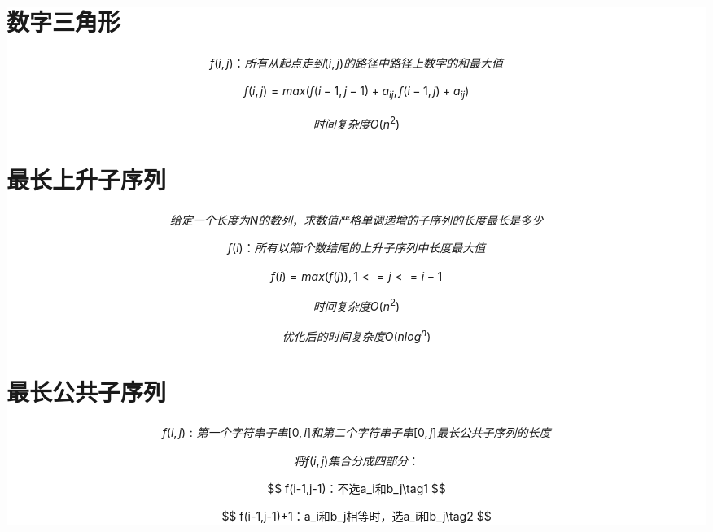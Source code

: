 # 数字三角形

$$
f(i, j)：所有从起点走到(i, j)的路径中路径上数字的和最大值
$$

$$
f(i, j)=max(f(i - 1,j -1) + a_{ij}, f(i - 1, j) + a_{ij})
$$

$$
时间复杂度O(n^2)
$$

# 最长上升子序列

$$
给定一个长度为N的数列，求数值严格单调递增的子序列的长度最长是多少
$$

$$
f(i)：所有以第i个数结尾的上升子序列中长度最大值
$$

$$
f(i)=max(f(j)),1<=j<=i - 1
$$

$$
时间复杂度O(n^2)
$$

$$
优化后的时间复杂度O(nlog^n)
$$

# 最长公共子序列

$$
f(i,j):第一个字符串子串[0,i]和第二个字符串子串[0,j]最长公共子序列的长度
$$

$$
将f(i,j)集合分成四部分：
$$

$$
f(i-1,j-1)：不选a_i和b_j\tag1
$$

$$
f(i-1,j-1)+1：a_i和b_j相等时，选a_i和b_j\tag2
$$
